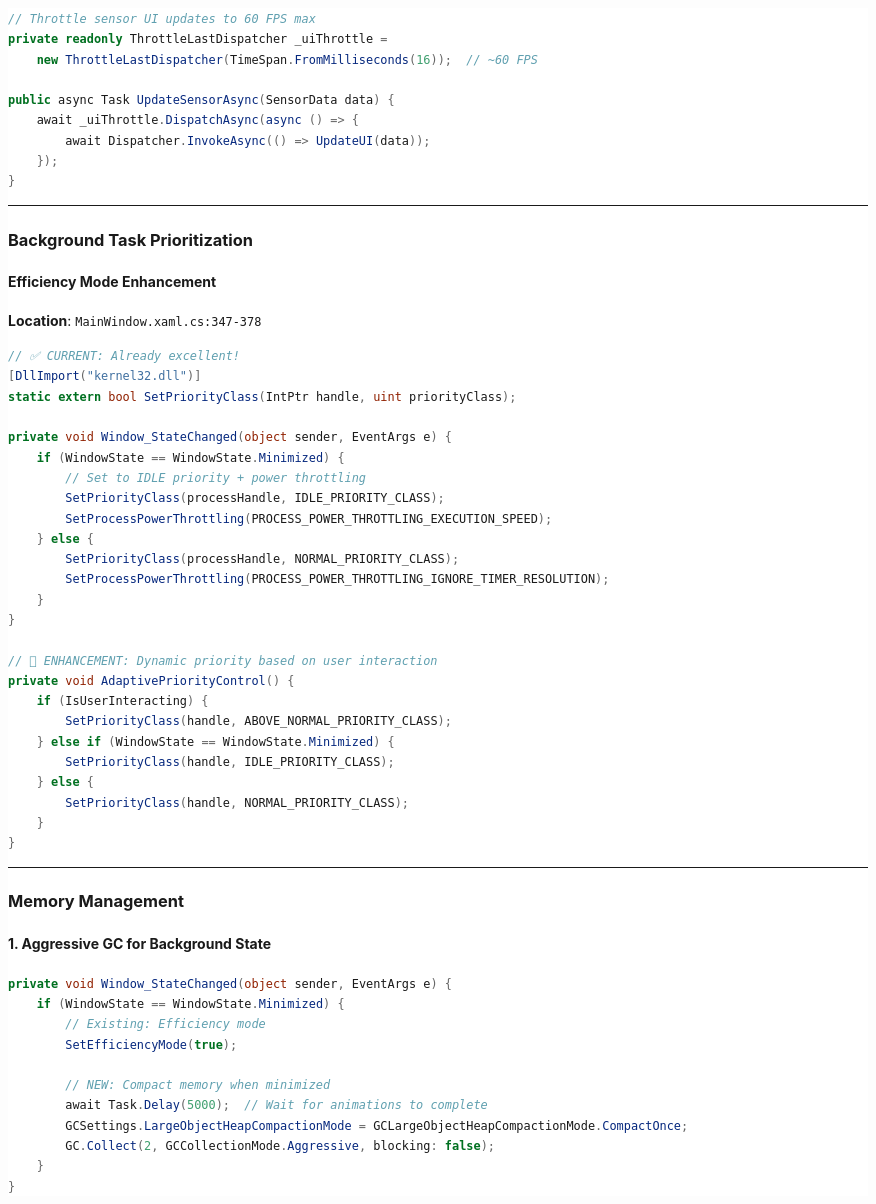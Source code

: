 ```csharp
// Throttle sensor UI updates to 60 FPS max
private readonly ThrottleLastDispatcher _uiThrottle =
    new ThrottleLastDispatcher(TimeSpan.FromMilliseconds(16));  // ~60 FPS

public async Task UpdateSensorAsync(SensorData data) {
    await _uiThrottle.DispatchAsync(async () => {
        await Dispatcher.InvokeAsync(() => UpdateUI(data));
    });
}
```

---

### Background Task Prioritization

#### Efficiency Mode Enhancement
**Location**: `MainWindow.xaml.cs:347-378`

```csharp
// ✅ CURRENT: Already excellent!
[DllImport("kernel32.dll")]
static extern bool SetPriorityClass(IntPtr handle, uint priorityClass);

private void Window_StateChanged(object sender, EventArgs e) {
    if (WindowState == WindowState.Minimized) {
        // Set to IDLE priority + power throttling
        SetPriorityClass(processHandle, IDLE_PRIORITY_CLASS);
        SetProcessPowerThrottling(PROCESS_POWER_THROTTLING_EXECUTION_SPEED);
    } else {
        SetPriorityClass(processHandle, NORMAL_PRIORITY_CLASS);
        SetProcessPowerThrottling(PROCESS_POWER_THROTTLING_IGNORE_TIMER_RESOLUTION);
    }
}

// 🚀 ENHANCEMENT: Dynamic priority based on user interaction
private void AdaptivePriorityControl() {
    if (IsUserInteracting) {
        SetPriorityClass(handle, ABOVE_NORMAL_PRIORITY_CLASS);
    } else if (WindowState == WindowState.Minimized) {
        SetPriorityClass(handle, IDLE_PRIORITY_CLASS);
    } else {
        SetPriorityClass(handle, NORMAL_PRIORITY_CLASS);
    }
}
```

---

### Memory Management

#### 1. Aggressive GC for Background State
```csharp
private void Window_StateChanged(object sender, EventArgs e) {
    if (WindowState == WindowState.Minimized) {
        // Existing: Efficiency mode
        SetEfficiencyMode(true);

        // NEW: Compact memory when minimized
        await Task.Delay(5000);  // Wait for animations to complete
        GCSettings.LargeObjectHeapCompactionMode = GCLargeObjectHeapCompactionMode.CompactOnce;
        GC.Collect(2, GCCollectionMode.Aggressive, blocking: false);
    }
}
```
